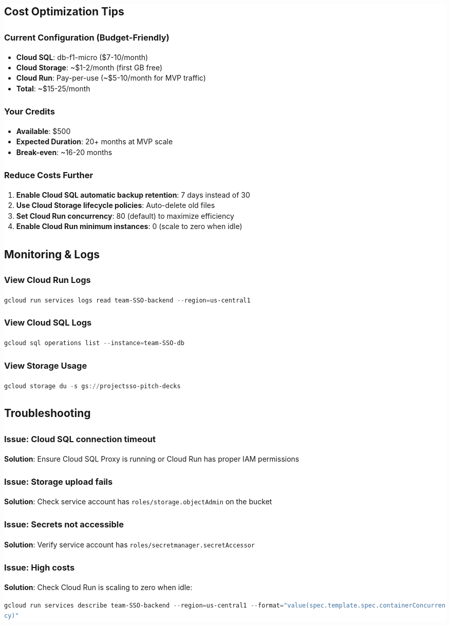 ## Cost Optimization Tips

### Current Configuration (Budget-Friendly)
- **Cloud SQL**: db-f1-micro ($7-10/month)
- **Cloud Storage**: ~$1-2/month (first GB free)
- **Cloud Run**: Pay-per-use (~$5-10/month for MVP traffic)
- **Total**: ~$15-25/month

### Your Credits
- **Available**: $500
- **Expected Duration**: 20+ months at MVP scale
- **Break-even**: ~16-20 months

### Reduce Costs Further
1. **Enable Cloud SQL automatic backup retention**: 7 days instead of 30
2. **Use Cloud Storage lifecycle policies**: Auto-delete old files
3. **Set Cloud Run concurrency**: 80 (default) to maximize efficiency
4. **Enable Cloud Run minimum instances**: 0 (scale to zero when idle)

## Monitoring & Logs

### View Cloud Run Logs
```powershell
gcloud run services logs read team-SSO-backend --region=us-central1
```

### View Cloud SQL Logs
```powershell
gcloud sql operations list --instance=team-SSO-db
```

### View Storage Usage
```powershell
gcloud storage du -s gs://projectsso-pitch-decks
```

## Troubleshooting

### Issue: Cloud SQL connection timeout
**Solution**: Ensure Cloud SQL Proxy is running or Cloud Run has proper IAM permissions

### Issue: Storage upload fails
**Solution**: Check service account has `roles/storage.objectAdmin` on the bucket

### Issue: Secrets not accessible
**Solution**: Verify service account has `roles/secretmanager.secretAccessor`

### Issue: High costs
**Solution**: Check Cloud Run is scaling to zero when idle:
```powershell
gcloud run services describe team-SSO-backend --region=us-central1 --format="value(spec.template.spec.containerConcurrency)"
```
